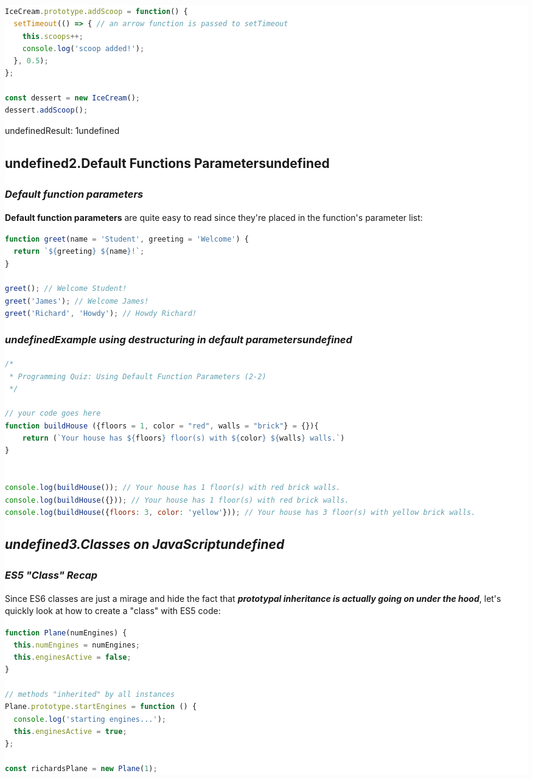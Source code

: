 ```javascript
IceCream.prototype.addScoop = function() {
  setTimeout(() => { // an arrow function is passed to setTimeout
    this.scoops++;
    console.log('scoop added!');
  }, 0.5);
};

const dessert = new IceCream();
dessert.addScoop();
```
undefinedResult: 1undefined

## **undefined2.Default Functions Parametersundefined**
### ***Default function parameters***
**Default function parameters** are quite easy to read since they're placed in the function's parameter list:
```javascript
function greet(name = 'Student', greeting = 'Welcome') {
  return `${greeting} ${name}!`;
}

greet(); // Welcome Student!
greet('James'); // Welcome James!
greet('Richard', 'Howdy'); // Howdy Richard!
```
### *undefinedExample using destructuring in default parametersundefined*
```javascript
/*
 * Programming Quiz: Using Default Function Parameters (2-2)
 */

// your code goes here
function buildHouse ({floors = 1, color = "red", walls = "brick"} = {}){
    return (`Your house has ${floors} floor(s) with ${color} ${walls} walls.`)   
}


console.log(buildHouse()); // Your house has 1 floor(s) with red brick walls.
console.log(buildHouse({})); // Your house has 1 floor(s) with red brick walls.
console.log(buildHouse({floors: 3, color: 'yellow'})); // Your house has 3 floor(s) with yellow brick walls.
```

## ***undefined3.Classes on JavaScriptundefined***
### ***ES5 "Class" Recap***
Since ES6 classes are just a mirage and hide the fact that ***prototypal inheritance is actually going on under the hood***, let's quickly look at how to create a "class" with ES5 code:
```javascript
function Plane(numEngines) {
  this.numEngines = numEngines;
  this.enginesActive = false;
}

// methods "inherited" by all instances
Plane.prototype.startEngines = function () {
  console.log('starting engines...');
  this.enginesActive = true;
};

const richardsPlane = new Plane(1);
```